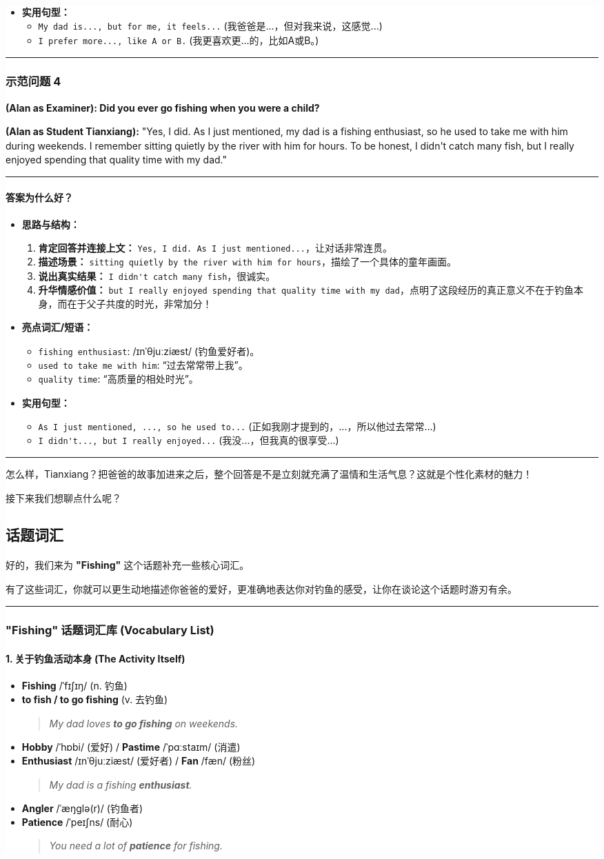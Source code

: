 * **实用句型：**
    * `My dad is..., but for me, it feels...` (我爸爸是...，但对我来说，这感觉...)
    * `I prefer more..., like A or B.` (我更喜欢更...的，比如A或B。)

---

### **示范问题 4**

**(Alan as Examiner): Did you ever go fishing when you were a child?**

**(Alan as Student Tianxiang):**
"Yes, I did. As I just mentioned, my dad is a fishing enthusiast, so he used to take me with him during weekends. I remember sitting quietly by the river with him for hours. To be honest, I didn't catch many fish, but I really enjoyed spending that quality time with my dad."

---
#### **答案为什么好？**

* **思路与结构：**
    1.  **肯定回答并连接上文：** `Yes, I did. As I just mentioned...`，让对话非常连贯。
    2.  **描述场景：** `sitting quietly by the river with him for hours`，描绘了一个具体的童年画面。
    3.  **说出真实结果：** `I didn't catch many fish`，很诚实。
    4.  **升华情感价值：** `but I really enjoyed spending that quality time with my dad`，点明了这段经历的真正意义不在于钓鱼本身，而在于父子共度的时光，非常加分！

* **亮点词汇/短语：**
    * `fishing enthusiast`: /ɪnˈθjuːziæst/ (钓鱼爱好者)。
    * `used to take me with him`: “过去常常带上我”。
    * `quality time`: “高质量的相处时光”。

* **实用句型：**
    * `As I just mentioned, ..., so he used to...` (正如我刚才提到的，...，所以他过去常常...)
    * `I didn't..., but I really enjoyed...` (我没...，但我真的很享受...)

---

怎么样，Tianxiang？把爸爸的故事加进来之后，整个回答是不是立刻就充满了温情和生活气息？这就是个性化素材的魅力！

接下来我们想聊点什么呢？

## 话题词汇

好的，我们来为 **"Fishing"** 这个话题补充一些核心词汇。

有了这些词汇，你就可以更生动地描述你爸爸的爱好，更准确地表达你对钓鱼的感受，让你在谈论这个话题时游刃有余。

---

### **"Fishing" 话题词汇库 (Vocabulary List)**

#### **1. 关于钓鱼活动本身 (The Activity Itself)**

* **Fishing** /ˈfɪʃɪŋ/ (n. 钓鱼)
* **to fish / to go fishing** (v. 去钓鱼)
    > *My dad loves **to go fishing** on weekends.*
* **Hobby** /ˈhɒbi/ (爱好) / **Pastime** /ˈpɑːstaɪm/ (消遣)
* **Enthusiast** /ɪnˈθjuːziæst/ (爱好者) / **Fan** /fæn/ (粉丝)
    > *My dad is a fishing **enthusiast**.*
* **Angler** /ˈæŋɡlə(r)/ (钓鱼者)
* **Patience** /ˈpeɪʃns/ (耐心)
    > *You need a lot of **patience** for fishing.*
